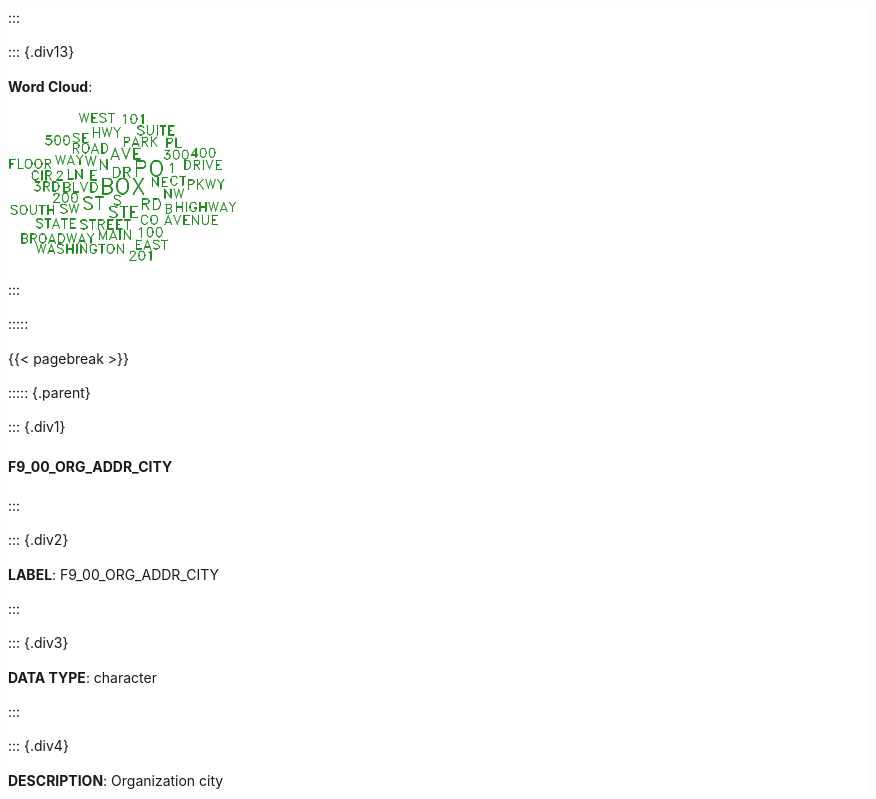 



::: 

::: {.div13} 

**Word Cloud**: 

![](RG_files/figure-pdf/character-3.pdf)




::: 

:::::  






{{< pagebreak >}} 



::::: {.parent} 

::: {.div1} 

#### F9_00_ORG_ADDR_CITY

::: 

::: {.div2} 

**LABEL**: F9_00_ORG_ADDR_CITY




::: 

::: {.div3} 

**DATA TYPE**: character




::: 

::: {.div4} 

**DESCRIPTION**: Organization city



